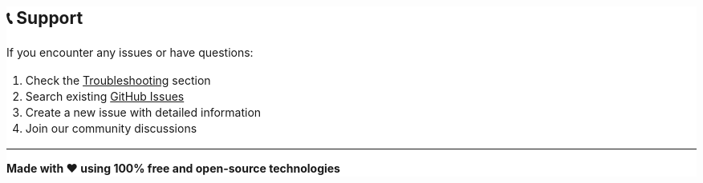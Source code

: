 ## 📞 Support

If you encounter any issues or have questions:

1. Check the [Troubleshooting](#-troubleshooting) section
2. Search existing [GitHub Issues](https://github.com/Jafor2646/AuraQuotes/issues)
3. Create a new issue with detailed information
4. Join our community discussions

---

**Made with ❤️ using 100% free and open-source technologies**

